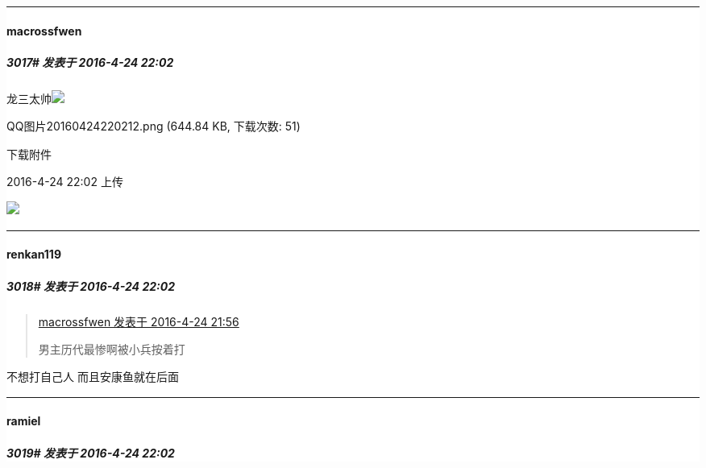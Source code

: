 -----

####  macrossfwen  
##### 3017#       发表于 2016-4-24 22:02




龙三太帅<img src="https://static.saraba1st.com/image/smiley/face/151.gif" referrerpolicy="no-referrer">






QQ图片20160424220212.png
(644.84 KB, 下载次数: 51)




下载附件


2016-4-24 22:02 上传









<img src="http://img.saraba1st.com/forum/201604/24/220228awim695mg9953sq6.png" referrerpolicy="no-referrer">












-----

####  renkan119  
##### 3018#       发表于 2016-4-24 22:02



<blockquote><a href="httphttps://bbs.saraba1st.com/2b/forum.php?mod=redirect&amp;goto=findpost&amp;pid=32230411&amp;ptid=1066605" target="_blank">macrossfwen 发表于 2016-4-24 21:56</a>

男主历代最惨啊被小兵按着打</blockquote>
不想打自己人 而且安康鱼就在后面







-----

####  ramiel  
##### 3019#       发表于 2016-4-24 22:02
